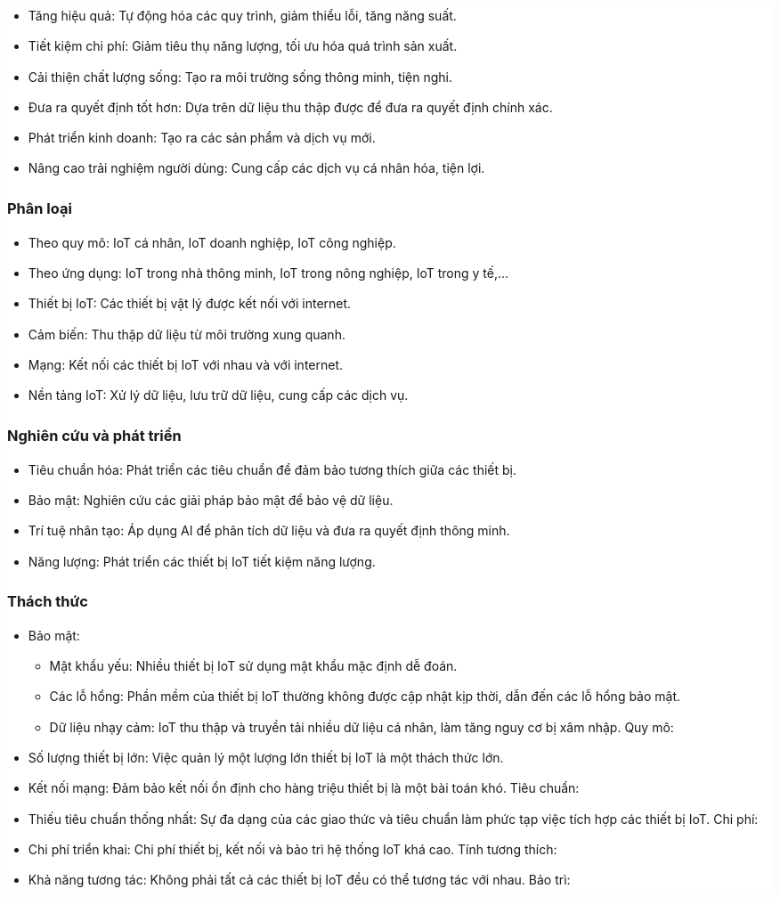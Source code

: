 - Tăng hiệu quả: Tự động hóa các quy trình, giảm thiểu lỗi, tăng năng suất.

- Tiết kiệm chi phí: Giảm tiêu thụ năng lượng, tối ưu hóa quá trình sản xuất.

- Cải thiện chất lượng sống: Tạo ra môi trường sống thông minh, tiện nghi.

- Đưa ra quyết định tốt hơn: Dựa trên dữ liệu thu thập được để đưa ra quyết định chính xác.

- Phát triển kinh doanh: Tạo ra các sản phẩm và dịch vụ mới.

- Nâng cao trải nghiệm người dùng: Cung cấp các dịch vụ cá nhân hóa, tiện lợi.
	
### Phân loại
	
- Theo quy mô: IoT cá nhân, IoT doanh nghiệp, IoT công nghiệp.
	
- Theo ứng dụng: IoT trong nhà thông minh, IoT trong nông nghiệp, IoT trong y tế,...
	
- Thiết bị IoT: Các thiết bị vật lý được kết nối với internet.

- Cảm biến: Thu thập dữ liệu từ môi trường xung quanh.

- Mạng: Kết nối các thiết bị IoT với nhau và với internet.

- Nền tảng IoT: Xử lý dữ liệu, lưu trữ dữ liệu, cung cấp các dịch vụ.

### Nghiên cứu và phát triển
	
- Tiêu chuẩn hóa: Phát triển các tiêu chuẩn để đảm bảo tương thích giữa các thiết bị.

- Bảo mật: Nghiên cứu các giải pháp bảo mật để bảo vệ dữ liệu.

- Trí tuệ nhân tạo: Áp dụng AI để phân tích dữ liệu và đưa ra quyết định thông minh.

- Năng lượng: Phát triển các thiết bị IoT tiết kiệm năng lượng.
	
### Thách thức
	
- Bảo mật:

	- Mật khẩu yếu: Nhiều thiết bị IoT sử dụng mật khẩu mặc định dễ đoán.

	- Các lỗ hổng: Phần mềm của thiết bị IoT thường không được cập nhật kịp thời, dẫn đến các lỗ hổng bảo mật.

	- Dữ liệu nhạy cảm: IoT thu thập và truyền tải nhiều dữ liệu cá nhân, làm tăng nguy cơ bị xâm nhập.
Quy mô:

- Số lượng thiết bị lớn: Việc quản lý một lượng lớn thiết bị IoT là một thách thức lớn.

- Kết nối mạng: Đảm bảo kết nối ổn định cho hàng triệu thiết bị là một bài toán khó.
Tiêu chuẩn:

- Thiếu tiêu chuẩn thống nhất: Sự đa dạng của các giao thức và tiêu chuẩn làm phức tạp việc tích hợp các thiết bị IoT.
Chi phí:

- Chi phí triển khai: Chi phí thiết bị, kết nối và bảo trì hệ thống IoT khá cao.
Tính tương thích:

- Khả năng tương tác: Không phải tất cả các thiết bị IoT đều có thể tương tác với nhau.
Bảo trì:
